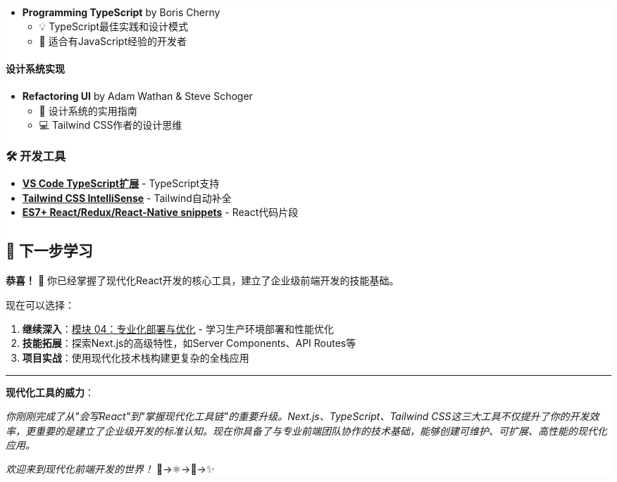 - **Programming TypeScript** by Boris Cherny
  - 💡 TypeScript最佳实践和设计模式
  - 🔧 适合有JavaScript经验的开发者

#### 设计系统实现
- **Refactoring UI** by Adam Wathan & Steve Schoger
  - 🎨 设计系统的实用指南
  - 💻 Tailwind CSS作者的设计思维

### 🛠 **开发工具**
- **[VS Code TypeScript扩展](https://marketplace.visualstudio.com/items?itemName=ms-vscode.vscode-typescript-next)** - TypeScript支持
- **[Tailwind CSS IntelliSense](https://marketplace.visualstudio.com/items?itemName=bradlc.vscode-tailwindcss)** - Tailwind自动补全
- **[ES7+ React/Redux/React-Native snippets](https://marketplace.visualstudio.com/items?itemName=dsznajder.es7-react-js-snippets)** - React代码片段

## 🎯 下一步学习

**恭喜！** 🎉 你已经掌握了现代化React开发的核心工具，建立了企业级前端开发的技能基础。

现在可以选择：

1. **继续深入**：[模块 04：专业化部署与优化](/modules/04-professional-deployment/) - 学习生产环境部署和性能优化
2. **技能拓展**：探索Next.js的高级特性，如Server Components、API Routes等
3. **项目实战**：使用现代化技术栈构建更复杂的全栈应用

---

**现代化工具的威力**：

_你刚刚完成了从"会写React"到"掌握现代化工具链"的重要升级。Next.js、TypeScript、Tailwind CSS这三大工具不仅提升了你的开发效率，更重要的是建立了企业级开发的标准认知。现在你具备了与专业前端团队协作的技术基础，能够创建可维护、可扩展、高性能的现代化应用。_

_欢迎来到现代化前端开发的世界！_ 🎨→⚛️→🔧→✨